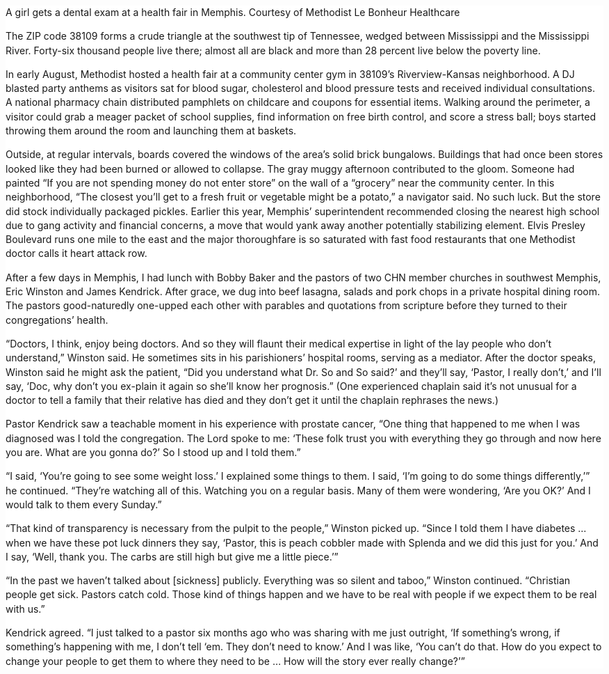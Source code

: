 A girl gets a dental exam at a health fair in Memphis. Courtesy of Methodist Le Bonheur Healthcare

The ZIP code 38109 forms a crude triangle at the southwest tip of Tennessee, wedged between Mississippi and the Mississippi River. Forty-six thousand people live there; almost all are black and more than 28 percent live below the poverty line.

In early August, Methodist hosted a health fair at a community center gym in 38109’s Riverview-Kansas neighborhood. A DJ blasted party anthems as visitors sat for blood sugar, cholesterol and blood pressure tests and received individual consultations. A national pharmacy chain distributed pamphlets on childcare and coupons for essential items. Walking around the perimeter, a visitor could grab a meager packet of school supplies, find information on free birth control, and score a stress ball; boys started throwing them around the room and launching them at baskets.

Outside, at regular intervals, boards covered the windows of the area’s solid brick bungalows. Buildings that had once been stores looked like they had been burned or allowed to collapse. The gray muggy afternoon contributed to the gloom. Someone had painted “If you are not spending money do not enter store” on the wall of a “grocery” near the community center. In this neighborhood, “The closest you’ll get to a fresh fruit or vegetable might be a potato,” a navigator said. No such luck. But the store did stock individually packaged pickles. Earlier this year, Memphis’ superintendent recommended closing the nearest high school due to gang activity and financial concerns, a move that would yank away another potentially stabilizing element. Elvis Presley Boulevard runs one mile to the east and the major thoroughfare is so saturated with fast food restaurants that one Methodist doctor calls it heart attack row.

After a few days in Memphis, I had lunch with Bobby Baker and the pastors of two CHN member churches in southwest Memphis, Eric Winston and James Kendrick. After grace, we dug into beef lasagna, salads and pork chops in a private hospital dining room. The pastors good-naturedly one-upped each other with parables and quotations from scripture before they turned to their congregations’ health.

“Doctors, I think, enjoy being doctors. And so they will flaunt their medical expertise in light of the lay people who don’t understand,” Winston said. He sometimes sits in his parishioners’ hospital rooms, serving as a mediator. After the doctor speaks, Winston said he might ask the patient, “Did you understand what Dr. So and So said?’ and they’ll say, ‘Pastor, I really don’t,’ and I’ll say, ‘Doc, why don’t you ex-plain it again so she’ll know her prognosis.” (One experienced chaplain said it’s not unusual for a doctor to tell a family that their relative has died and they don’t get it until the chaplain rephrases the news.)

Pastor Kendrick saw a teachable moment in his experience with prostate cancer, “One thing that happened to me when I was diagnosed was I told the congregation. The Lord spoke to me: ‘These folk trust you with everything they go through and now here you are. What are you gonna do?’ So I stood up and I told them.”

“I said, ‘You’re going to see some weight loss.’ I explained some things to them. I said, ‘I’m going to do some things differently,’” he continued. “They’re watching all of this. Watching you on a regular basis. Many of them were wondering, ‘Are you OK?’ And I would talk to them every Sunday.”

“That kind of transparency is necessary from the pulpit to the people,” Winston picked up. “Since I told them I have diabetes … when we have these pot luck dinners they say, ‘Pastor, this is peach cobbler made with Splenda and we did this just for you.’ And I say, ‘Well, thank you. The carbs are still high but give me a little piece.’”

“In the past we haven’t talked about <span>[sickness]</span> publicly. Everything was so silent and taboo,” Winston continued. “Christian people get sick. Pastors catch cold. Those kind of things happen and we have to be real with people if we expect them to be real with us.”

Kendrick agreed. “I just talked to a pastor six months ago who was sharing with me just outright, ‘If something’s wrong, if something’s happening with me, I don’t tell ‘em. They don’t need to know.’ And I was like, ‘You can’t do that. How do you expect to change your people to get them to where they need to be … How will the story ever really change?’”
